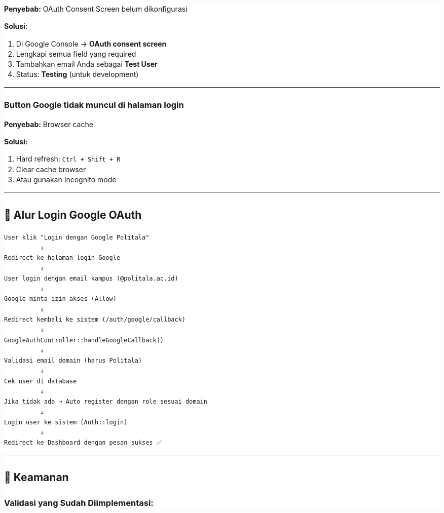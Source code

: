 **Penyebab:** OAuth Consent Screen belum dikonfigurasi

**Solusi:**
1. Di Google Console → **OAuth consent screen**
2. Lengkapi semua field yang required
3. Tambahkan email Anda sebagai **Test User**
4. Status: **Testing** (untuk development)

---

### **Button Google tidak muncul di halaman login**

**Penyebab:** Browser cache

**Solusi:**
1. Hard refresh: `Ctrl + Shift + R`
2. Clear cache browser
3. Atau gunakan Incognito mode

---

## 📱 **Alur Login Google OAuth**

```
User klik "Login dengan Google Politala"
          ↓
Redirect ke halaman login Google
          ↓
User login dengan email kampus (@politala.ac.id)
          ↓
Google minta izin akses (Allow)
          ↓
Redirect kembali ke sistem (/auth/google/callback)
          ↓
GoogleAuthController::handleGoogleCallback()
          ↓
Validasi email domain (harus Politala)
          ↓
Cek user di database
          ↓
Jika tidak ada → Auto register dengan role sesuai domain
          ↓
Login user ke sistem (Auth::login)
          ↓
Redirect ke Dashboard dengan pesan sukses ✅
```

---

## 🔐 **Keamanan**

### **Validasi yang Sudah Diimplementasi:**
